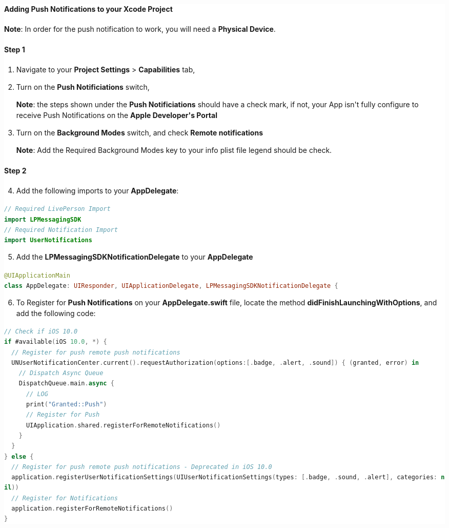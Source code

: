 #### Adding Push Notifications to your Xcode Project

**Note**: In order for the push notification to work, you will need a **Physical Device**.

#### Step 1

1. Navigate to your **Project Settings** > **Capabilities** tab,

2. Turn on the **Push Notificiations** switch,

    **Note**: the steps shown under the **Push Notificiations** should have a check mark, if not, your App isn't fully configure to receive Push Notifications on the **Apple Developer's Portal**

3. Turn on the **Background Modes** switch, and check **Remote notifications**

    **Note**: Add the Required Background Modes key to your info plist file legend should be check.

#### Step 2

4. Add the following imports to your **AppDelegate**:

```swift
// Required LivePerson Import
import LPMessagingSDK
// Required Notification Import
import UserNotifications
```

5. Add the **LPMessagingSDKNotificationDelegate** to your **AppDelegate**

```swift
@UIApplicationMain
class AppDelegate: UIResponder, UIApplicationDelegate, LPMessagingSDKNotificationDelegate {
```

6. To Register for **Push Notifications** on your **AppDelegate.swift** file, locate the method **didFinishLaunchingWithOptions**, and add the following code:

```swift
// Check if iOS 10.0
if #available(iOS 10.0, *) {
  // Register for push remote push notifications
  UNUserNotificationCenter.current().requestAuthorization(options:[.badge, .alert, .sound]) { (granted, error) in
    // Dispatch Async Queue
    DispatchQueue.main.async {
      // LOG
      print("Granted::Push")
      // Register for Push
      UIApplication.shared.registerForRemoteNotifications()
    }
  }
} else {
  // Register for push remote push notifications - Deprecated in iOS 10.0
  application.registerUserNotificationSettings(UIUserNotificationSettings(types: [.badge, .sound, .alert], categories: nil))
  // Register for Notifications
  application.registerForRemoteNotifications()
}
```
